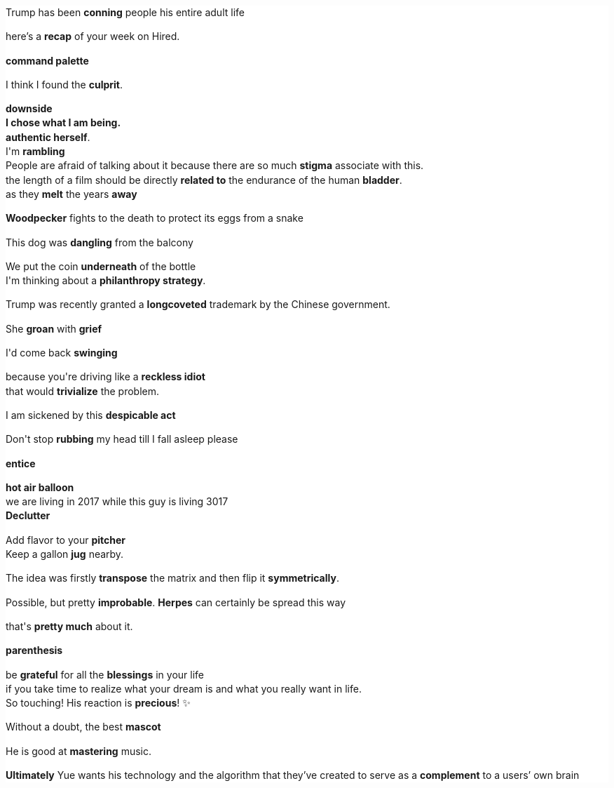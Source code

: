 Trump has been **conning** people his entire adult life  
  
here’s a **recap** of your week on Hired.  
  
**command palette**  
  
I think I found the **culprit**.  
  
**downside**  
**I chose what I am being.**  
**authentic herself**.  
I'm **rambling**  
People are afraid of talking about it because there are so much **stigma** associate with this.  
the length of a film should be directly **related to** the endurance of the human **bladder**.  
as they **melt** the years **away**  
  
**Woodpecker** fights to the death to protect its eggs from a snake  
  
This dog was **dangling** from the balcony  
  
We put the coin **underneath** of the bottle  
I'm thinking about a **philanthropy strategy**.  
  
Trump was recently granted a **longcoveted** trademark by the Chinese government.    
  
She **groan** with **grief**  
  
I'd come back **swinging**  
  
because you're driving like a **reckless idiot**  
that would **trivialize** the problem.  
  
I am sickened by this **despicable act**  
  
Don't stop **rubbing** my head till I fall asleep please  
  
**entice**  
  
**hot air balloon**  
we are living in 2017 while this guy is living 3017  
**Declutter**  
  
Add flavor to your **pitcher**  
Keep a gallon **jug** nearby.  
  
The idea was firstly **transpose** the matrix and then flip it **symmetrically**.  
  
Possible, but pretty **improbable**. **Herpes** can certainly be spread this way  
  
that's **pretty much** about it.  
  
**parenthesis**  
  
be **grateful** for all the **blessings** in your life  
if you take time to realize what your dream is and what you really want in life.  
So touching! His reaction is **precious**! ✨  
  
Without a doubt, the best **mascot**  
  
He is good at **mastering** music.  
  
**Ultimately** Yue wants his technology and the algorithm that they’ve created to serve as a **complement** to a users’ own brain  
  